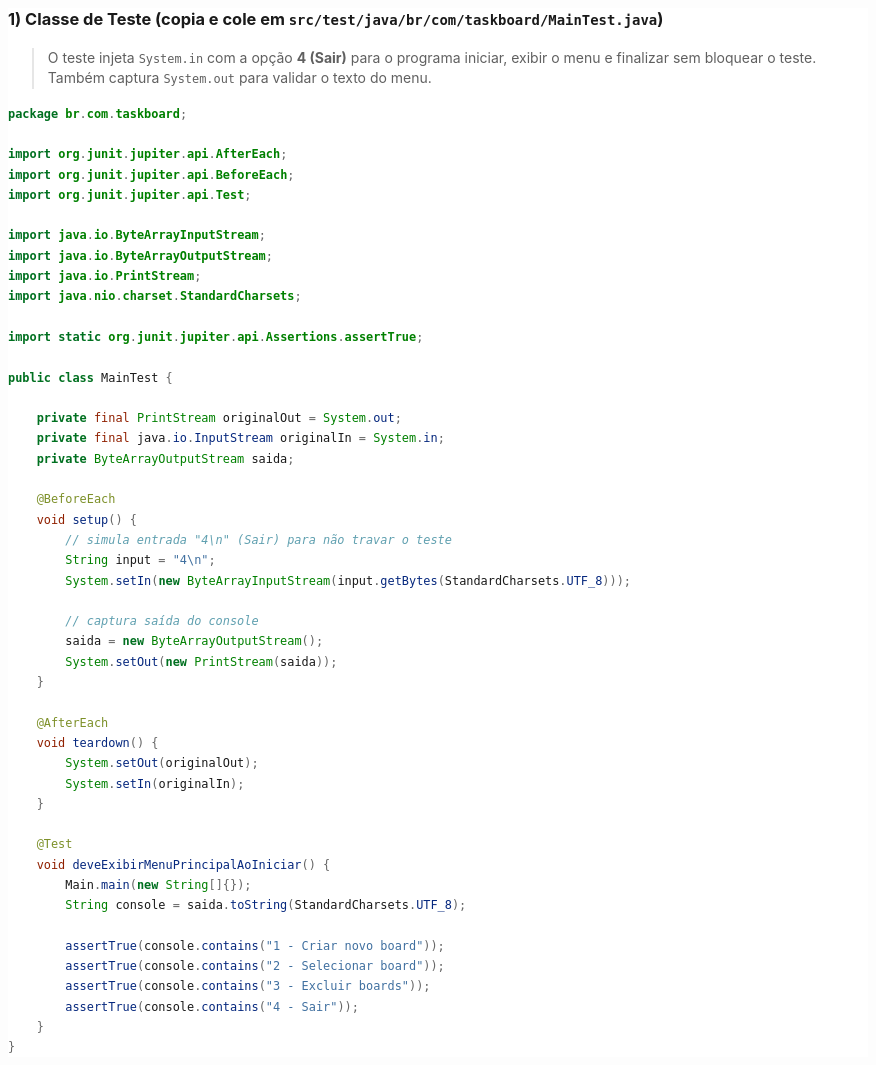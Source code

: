 ### 1) Classe de Teste (copia e cole em `src/test/java/br/com/taskboard/MainTest.java`)

> O teste injeta `System.in` com a opção **4 (Sair)** para o programa iniciar, exibir o menu e finalizar sem bloquear o teste.  
> Também captura `System.out` para validar o texto do menu.

```java
package br.com.taskboard;

import org.junit.jupiter.api.AfterEach;
import org.junit.jupiter.api.BeforeEach;
import org.junit.jupiter.api.Test;

import java.io.ByteArrayInputStream;
import java.io.ByteArrayOutputStream;
import java.io.PrintStream;
import java.nio.charset.StandardCharsets;

import static org.junit.jupiter.api.Assertions.assertTrue;

public class MainTest {

    private final PrintStream originalOut = System.out;
    private final java.io.InputStream originalIn = System.in;
    private ByteArrayOutputStream saida;

    @BeforeEach
    void setup() {
        // simula entrada "4\n" (Sair) para não travar o teste
        String input = "4\n";
        System.setIn(new ByteArrayInputStream(input.getBytes(StandardCharsets.UTF_8)));

        // captura saída do console
        saida = new ByteArrayOutputStream();
        System.setOut(new PrintStream(saida));
    }

    @AfterEach
    void teardown() {
        System.setOut(originalOut);
        System.setIn(originalIn);
    }

    @Test
    void deveExibirMenuPrincipalAoIniciar() {
        Main.main(new String[]{});
        String console = saida.toString(StandardCharsets.UTF_8);

        assertTrue(console.contains("1 - Criar novo board"));
        assertTrue(console.contains("2 - Selecionar board"));
        assertTrue(console.contains("3 - Excluir boards"));
        assertTrue(console.contains("4 - Sair"));
    }
}
```
